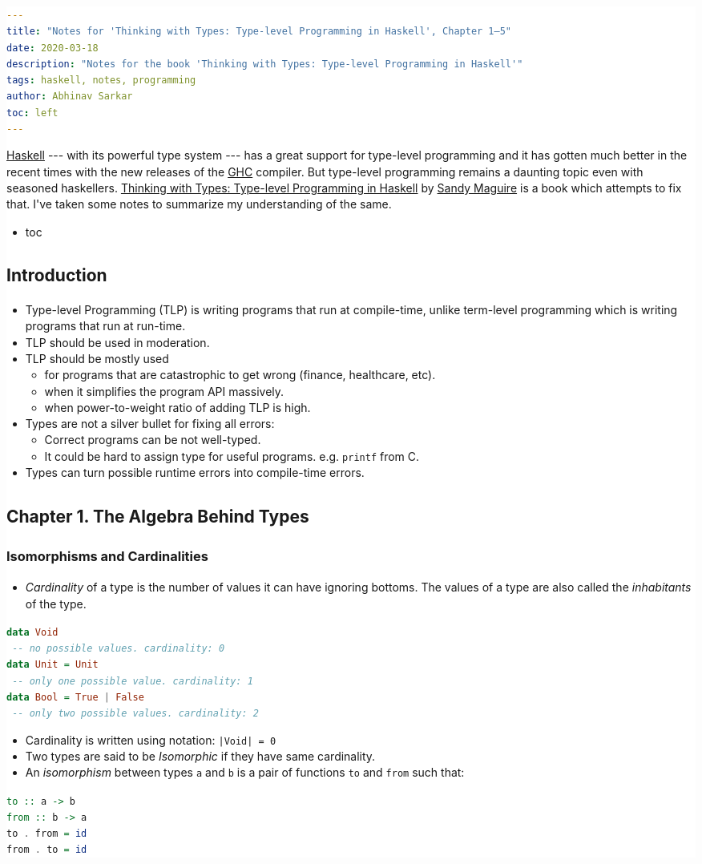 ```yaml
---
title: "Notes for 'Thinking with Types: Type-level Programming in Haskell', Chapter 1–5"
date: 2020-03-18
description: "Notes for the book 'Thinking with Types: Type-level Programming in Haskell'"
tags: haskell, notes, programming
author: Abhinav Sarkar
toc: left
---
```


[Haskell](https://www.haskell.org) --- with its powerful type system --- has a great support for type-level programming and it has gotten much better in the recent times with the new releases of the [GHC](https://www.haskell.org/ghc/) compiler. But type-level programming remains a daunting topic even with seasoned haskellers. [Thinking with Types: Type-level Programming in Haskell](https://thinkingwithtypes.com/) by [Sandy Maguire](https://sandymaguire.me/about/) is a book which attempts to fix that. I've taken some notes to summarize my understanding of the same.

* toc

## Introduction

- Type-level Programming (TLP) is writing programs that run at compile-time, unlike term-level programming which is writing programs that run at run-time.
- TLP should be used in moderation.
- TLP should be mostly used
  - for programs that are catastrophic to get wrong (finance, healthcare, etc).
  - when it simplifies the program API massively.
  - when power-to-weight ratio of adding TLP is high.
- Types are not a silver bullet for fixing all errors:
  - Correct programs can be not well-typed.
  - It could be hard to assign type for useful programs. e.g. `printf` from C.
- Types can turn possible runtime errors into compile-time errors.

## Chapter 1. The Algebra Behind Types

### Isomorphisms and Cardinalities

- *Cardinality* of a type is the number of values it can have ignoring bottoms. The values of a type are also called the *inhabitants* of the type.
```haskell
data Void
 -- no possible values. cardinality: 0
data Unit = Unit
 -- only one possible value. cardinality: 1
data Bool = True | False
 -- only two possible values. cardinality: 2
```
- Cardinality is written using notation: `|Void| = 0`
- Two types are said to be _Isomorphic_ if they have same cardinality.
- An _isomorphism_ between types `a` and `b` is a pair of functions `to` and `from` such that:
```haskell
to :: a -> b
from :: b -> a
to . from = id
from . to = id
```
